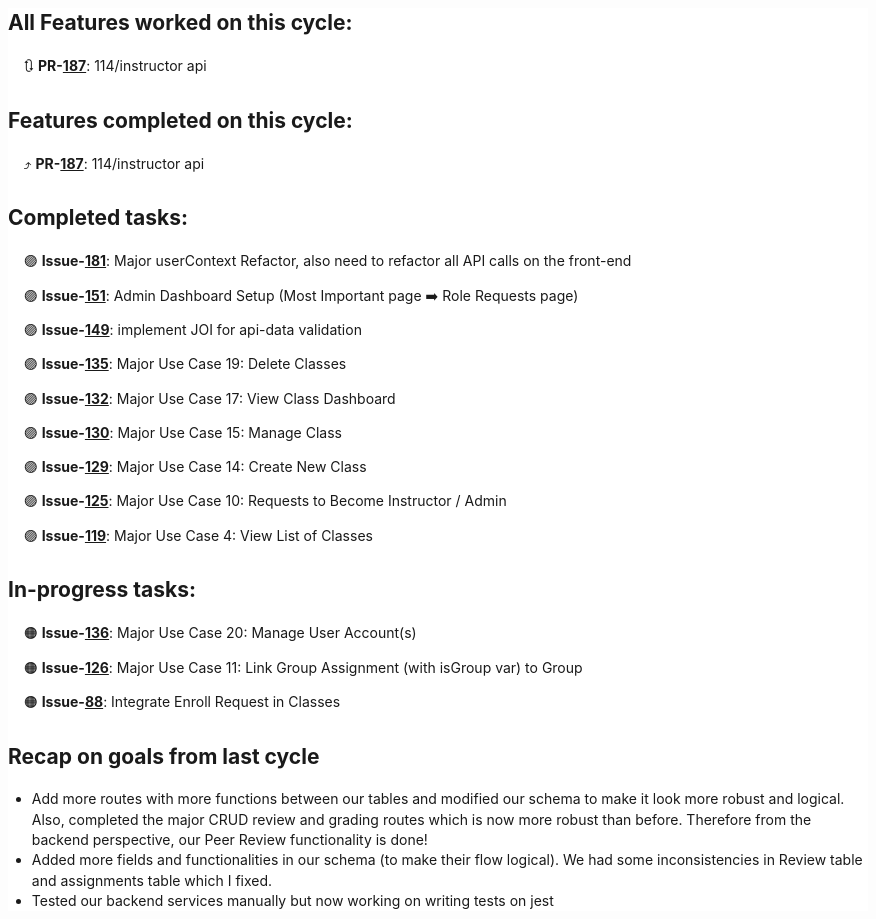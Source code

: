 
## All Features worked on this cycle:
&nbsp; &nbsp; :arrows_clockwise: **PR-[187](https://github.com/UBCO-COSC499-Summer-2024/team-10-capstone-peer-review-app/pull/187)**: 114/instructor api  
  

## Features completed on this cycle:
&nbsp; &nbsp; :arrow_heading_up: **PR-[187](https://github.com/UBCO-COSC499-Summer-2024/team-10-capstone-peer-review-app/pull/187)**: 114/instructor api  
  

## Completed tasks:
&nbsp; &nbsp; :purple_circle: **Issue-[181](https://github.com/UBCO-COSC499-Summer-2024/team-10-capstone-peer-review-app/issues/181)**: Major userContext Refactor, also need to refactor all API calls on the front-end  
  
&nbsp; &nbsp; :purple_circle: **Issue-[151](https://github.com/UBCO-COSC499-Summer-2024/team-10-capstone-peer-review-app/issues/151)**: Admin Dashboard Setup (Most Important page ➡️ Role Requests page)  
  
&nbsp; &nbsp; :purple_circle: **Issue-[149](https://github.com/UBCO-COSC499-Summer-2024/team-10-capstone-peer-review-app/issues/149)**: implement JOI for api-data validation  
  
&nbsp; &nbsp; :purple_circle: **Issue-[135](https://github.com/UBCO-COSC499-Summer-2024/team-10-capstone-peer-review-app/issues/135)**: Major Use Case 19: Delete Classes  
  
&nbsp; &nbsp; :purple_circle: **Issue-[132](https://github.com/UBCO-COSC499-Summer-2024/team-10-capstone-peer-review-app/issues/132)**: Major Use Case 17: View Class Dashboard  
  
&nbsp; &nbsp; :purple_circle: **Issue-[130](https://github.com/UBCO-COSC499-Summer-2024/team-10-capstone-peer-review-app/issues/130)**: Major Use Case 15: Manage Class  
  
&nbsp; &nbsp; :purple_circle: **Issue-[129](https://github.com/UBCO-COSC499-Summer-2024/team-10-capstone-peer-review-app/issues/129)**: Major Use Case 14: Create New Class  
  
&nbsp; &nbsp; :purple_circle: **Issue-[125](https://github.com/UBCO-COSC499-Summer-2024/team-10-capstone-peer-review-app/issues/125)**: Major Use Case 10: Requests to Become Instructor / Admin  
  
&nbsp; &nbsp; :purple_circle: **Issue-[119](https://github.com/UBCO-COSC499-Summer-2024/team-10-capstone-peer-review-app/issues/119)**: Major Use Case 4: View List of Classes  
  

## In-progress tasks:
&nbsp; &nbsp; :orange_circle: **Issue-[136](https://github.com/UBCO-COSC499-Summer-2024/team-10-capstone-peer-review-app/issues/136)**: Major Use Case 20: Manage User Account(s)  
  
&nbsp; &nbsp; :orange_circle: **Issue-[126](https://github.com/UBCO-COSC499-Summer-2024/team-10-capstone-peer-review-app/issues/126)**: Major Use Case 11: Link Group Assignment (with isGroup var) to Group  
  
&nbsp; &nbsp; :orange_circle: **Issue-[88](https://github.com/UBCO-COSC499-Summer-2024/team-10-capstone-peer-review-app/issues/88)**: Integrate Enroll Request in Classes  
  

## Recap on goals from last cycle
* Add more routes with more functions between our tables and modified our schema to make it look more robust and logical. Also, completed the major CRUD review and grading routes which is now more robust than before. Therefore from the backend perspective, our Peer Review functionality is done!
* Added more fields and functionalities in our schema (to make their flow logical). We had some inconsistencies in Review table and assignments table which I fixed.
* Tested our backend services manually but now working on writing tests on jest
